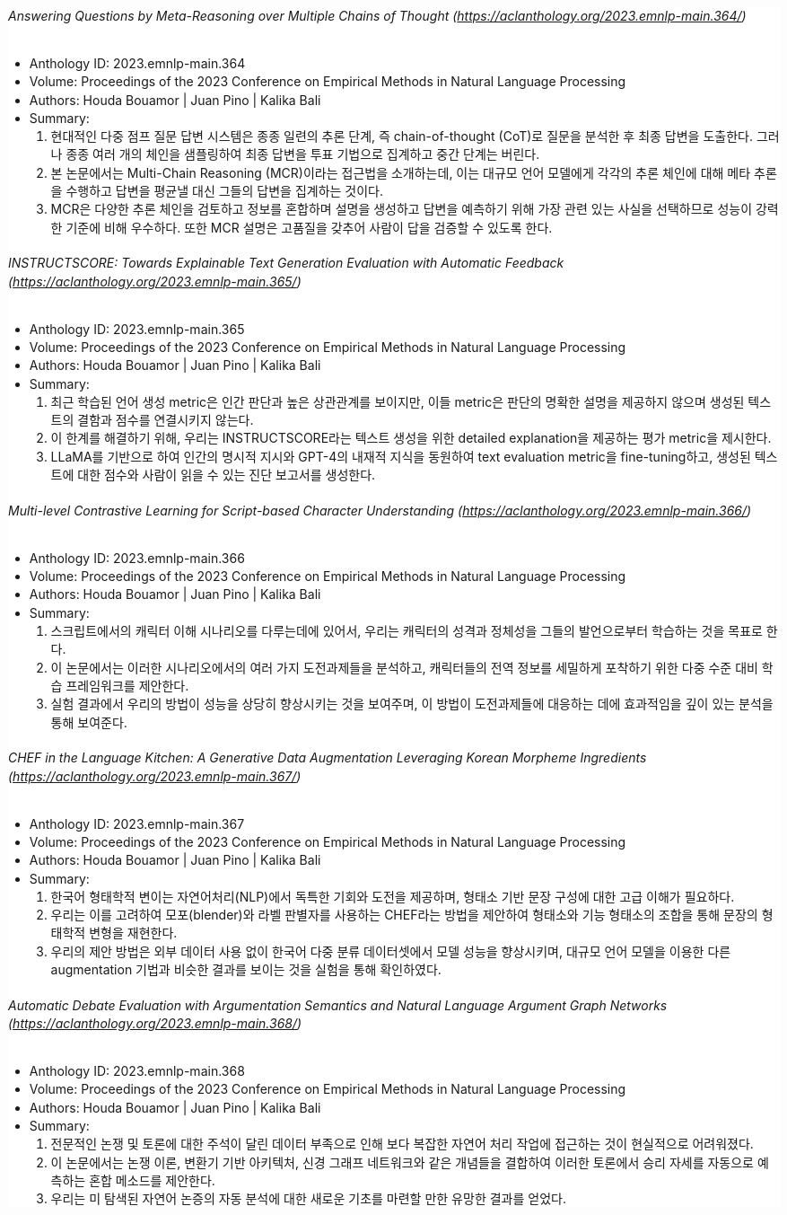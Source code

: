 ###### Answering Questions by Meta-Reasoning over Multiple Chains of Thought (https://aclanthology.org/2023.emnlp-main.364/)
- Anthology ID: 2023.emnlp-main.364 
- Volume: Proceedings of the 2023 Conference on Empirical Methods in Natural Language Processing 
- Authors: Houda Bouamor | Juan Pino | Kalika Bali 
- Summary: 
    1. 현대적인 다중 점프 질문 답변 시스템은 종종 일련의 추론 단계, 즉 chain-of-thought (CoT)로 질문을 분석한 후 최종 답변을 도출한다. 그러나 종종 여러 개의 체인을 샘플링하여 최종 답변을 투표 기법으로 집계하고 중간 단계는 버린다.
    2. 본 논문에서는 Multi-Chain Reasoning (MCR)이라는 접근법을 소개하는데, 이는 대규모 언어 모델에게 각각의 추론 체인에 대해 메타 추론을 수행하고 답변을 평균낼 대신 그들의 답변을 집계하는 것이다.
    3. MCR은 다양한 추론 체인을 검토하고 정보를 혼합하며 설명을 생성하고 답변을 예측하기 위해 가장 관련 있는 사실을 선택하므로 성능이 강력한 기준에 비해 우수하다. 또한 MCR 설명은 고품질을 갖추어 사람이 답을 검증할 수 있도록 한다.

###### INSTRUCTSCORE: Towards Explainable Text Generation Evaluation with Automatic Feedback (https://aclanthology.org/2023.emnlp-main.365/)
- Anthology ID: 2023.emnlp-main.365 
- Volume: Proceedings of the 2023 Conference on Empirical Methods in Natural Language Processing 
- Authors: Houda Bouamor | Juan Pino | Kalika Bali 
- Summary: 
    1. 최근 학습된 언어 생성 metric은 인간 판단과 높은 상관관계를 보이지만, 이들 metric은 판단의 명확한 설명을 제공하지 않으며 생성된 텍스트의 결함과 점수를 연결시키지 않는다.
    2. 이 한계를 해결하기 위해, 우리는 INSTRUCTSCORE라는 텍스트 생성을 위한 detailed explanation을 제공하는 평가 metric을 제시한다.
    3. LLaMA를 기반으로 하여 인간의 명시적 지시와 GPT-4의 내재적 지식을 동원하여 text evaluation metric을 fine-tuning하고, 생성된 텍스트에 대한 점수와 사람이 읽을 수 있는 진단 보고서를 생성한다.

###### Multi-level Contrastive Learning for Script-based Character Understanding (https://aclanthology.org/2023.emnlp-main.366/)
- Anthology ID: 2023.emnlp-main.366 
- Volume: Proceedings of the 2023 Conference on Empirical Methods in Natural Language Processing 
- Authors: Houda Bouamor | Juan Pino | Kalika Bali 
- Summary: 
    1. 스크립트에서의 캐릭터 이해 시나리오를 다루는데에 있어서, 우리는 캐릭터의 성격과 정체성을 그들의 발언으로부터 학습하는 것을 목표로 한다.
    2. 이 논문에서는 이러한 시나리오에서의 여러 가지 도전과제들을 분석하고, 캐릭터들의 전역 정보를 세밀하게 포착하기 위한 다중 수준 대비 학습 프레임워크를 제안한다.
    3. 실험 결과에서 우리의 방법이 성능을 상당히 향상시키는 것을 보여주며, 이 방법이 도전과제들에 대응하는 데에 효과적임을 깊이 있는 분석을 통해 보여준다.

###### CHEF in the Language Kitchen: A Generative Data Augmentation Leveraging Korean Morpheme Ingredients (https://aclanthology.org/2023.emnlp-main.367/)
- Anthology ID: 2023.emnlp-main.367 
- Volume: Proceedings of the 2023 Conference on Empirical Methods in Natural Language Processing 
- Authors: Houda Bouamor | Juan Pino | Kalika Bali 
- Summary: 
    1. 한국어 형태학적 변이는 자연어처리(NLP)에서 독특한 기회와 도전을 제공하며, 형태소 기반 문장 구성에 대한 고급 이해가 필요하다.
    2. 우리는 이를 고려하여 모포(blender)와 라벨 판별자를 사용하는 CHEF라는 방법을 제안하여 형태소와 기능 형태소의 조합을 통해 문장의 형태학적 변형을 재현한다.
    3. 우리의 제안 방법은 외부 데이터 사용 없이 한국어 다중 분류 데이터셋에서 모델 성능을 향상시키며, 대규모 언어 모델을 이용한 다른 augmentation 기법과 비슷한 결과를 보이는 것을 실험을 통해 확인하였다.

###### Automatic Debate Evaluation with Argumentation Semantics and Natural Language Argument Graph Networks (https://aclanthology.org/2023.emnlp-main.368/)
- Anthology ID: 2023.emnlp-main.368 
- Volume: Proceedings of the 2023 Conference on Empirical Methods in Natural Language Processing 
- Authors: Houda Bouamor | Juan Pino | Kalika Bali 
- Summary: 
    1. 전문적인 논쟁 및 토론에 대한 주석이 달린 데이터 부족으로 인해 보다 복잡한 자연어 처리 작업에 접근하는 것이 현실적으로 어려워졌다.
    2. 이 논문에서는 논쟁 이론, 변환기 기반 아키텍처, 신경 그래프 네트워크와 같은 개념들을 결합하여 이러한 토론에서 승리 자세를 자동으로 예측하는 혼합 메소드를 제안한다.
    3. 우리는 미 탐색된 자연어 논증의 자동 분석에 대한 새로운 기초를 마련할 만한 유망한 결과를 얻었다.
